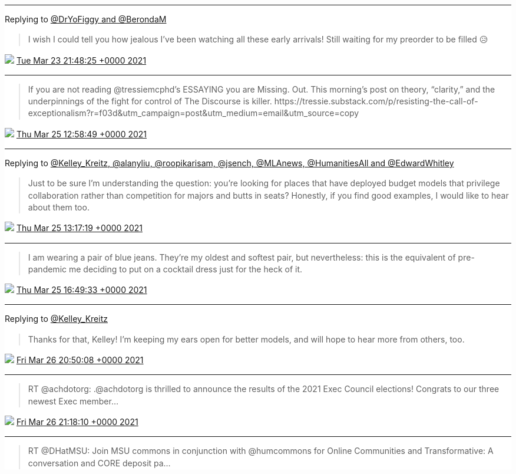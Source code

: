 ----

Replying to [@DrYoFiggy and @BerondaM](https://twitter.com/DrYoFiggy/status/1374467963609182220)

> I wish I could tell you how jealous I’ve been watching all these early arrivals\! Still waiting for my preorder to be filled 😥

<img src="../../media/tweet.ico" width="12" /> [Tue Mar 23 21:48:25 +0000 2021](https://twitter.com/kfitz/status/1374478163284140035)

----

> If you are not reading @tressiemcphd’s ESSAYING you are Missing\. Out\. This morning’s post on theory, “clarity,” and the underpinnings of the fight for control of The Discourse is killer\. https://tressie\.substack\.com/p/resisting\-the\-call\-of\-exceptionalism?r\=f03d&utm\_campaign\=post&utm\_medium\=email&utm\_source\=copy

<img src="../../media/tweet.ico" width="12" /> [Thu Mar 25 12:58:49 +0000 2021](https://twitter.com/kfitz/status/1375069662099210246)

----

Replying to [@Kelley\_Kreitz, @alanyliu, @roopikarisam, @jsench, @MLAnews, @HumanitiesAll and @EdwardWhitley](https://twitter.com/Kelley_Kreitz/status/1374845817069133833)

> Just to be sure I’m understanding the question: you’re looking for places that have deployed budget models that privilege collaboration rather than competition for majors and butts in seats? Honestly, if you find good examples, I would like to hear about them too\.

<img src="../../media/tweet.ico" width="12" /> [Thu Mar 25 13:17:19 +0000 2021](https://twitter.com/kfitz/status/1375074318565138434)

----

> I am wearing a pair of blue jeans\. They’re my oldest and softest pair, but nevertheless: this is the equivalent of pre\-pandemic me deciding to put on a cocktail dress just for the heck of it\.

<img src="../../media/tweet.ico" width="12" /> [Thu Mar 25 16:49:33 +0000 2021](https://twitter.com/kfitz/status/1375127727167143937)

----

Replying to [@Kelley\_Kreitz](https://twitter.com/Kelley_Kreitz/status/1375447968745201670)

> Thanks for that, Kelley\! I’m keeping my ears open for better models, and will hope to hear more from others, too\.

<img src="../../media/tweet.ico" width="12" /> [Fri Mar 26 20:50:08 +0000 2021](https://twitter.com/kfitz/status/1375550660247162888)

----

> RT @achdotorg: \.@achdotorg is thrilled to announce the results of the 2021 Exec Council elections\! Congrats to our three newest Exec member…

<img src="../../media/tweet.ico" width="12" /> [Fri Mar 26 21:18:10 +0000 2021](https://twitter.com/kfitz/status/1375557716844875788)

----

> RT @DHatMSU: Join MSU commons in conjunction with @humcommons for Online Communities and Transformative: A conversation and CORE deposit pa…
